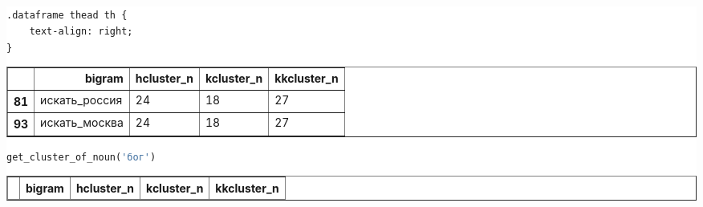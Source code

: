     .dataframe thead th {
        text-align: right;
    }
</style>
<table border="1" class="dataframe">
  <thead>
    <tr style="text-align: right;">
      <th></th>
      <th>bigram</th>
      <th>hcluster_n</th>
      <th>kcluster_n</th>
      <th>kkcluster_n</th>
    </tr>
  </thead>
  <tbody>
    <tr>
      <th>81</th>
      <td>искать_россия</td>
      <td>24</td>
      <td>18</td>
      <td>27</td>
    </tr>
    <tr>
      <th>93</th>
      <td>искать_москва</td>
      <td>24</td>
      <td>18</td>
      <td>27</td>
    </tr>
  </tbody>
</table>
</div>




```python
get_cluster_of_noun('бог')
```




<div>
<style scoped>
    .dataframe tbody tr th:only-of-type {
        vertical-align: middle;
    }

    .dataframe tbody tr th {
        vertical-align: top;
    }

    .dataframe thead th {
        text-align: right;
    }
</style>
<table border="1" class="dataframe">
  <thead>
    <tr style="text-align: right;">
      <th></th>
      <th>bigram</th>
      <th>hcluster_n</th>
      <th>kcluster_n</th>
      <th>kkcluster_n</th>
    </tr>
  </thead>
  <tbody>
